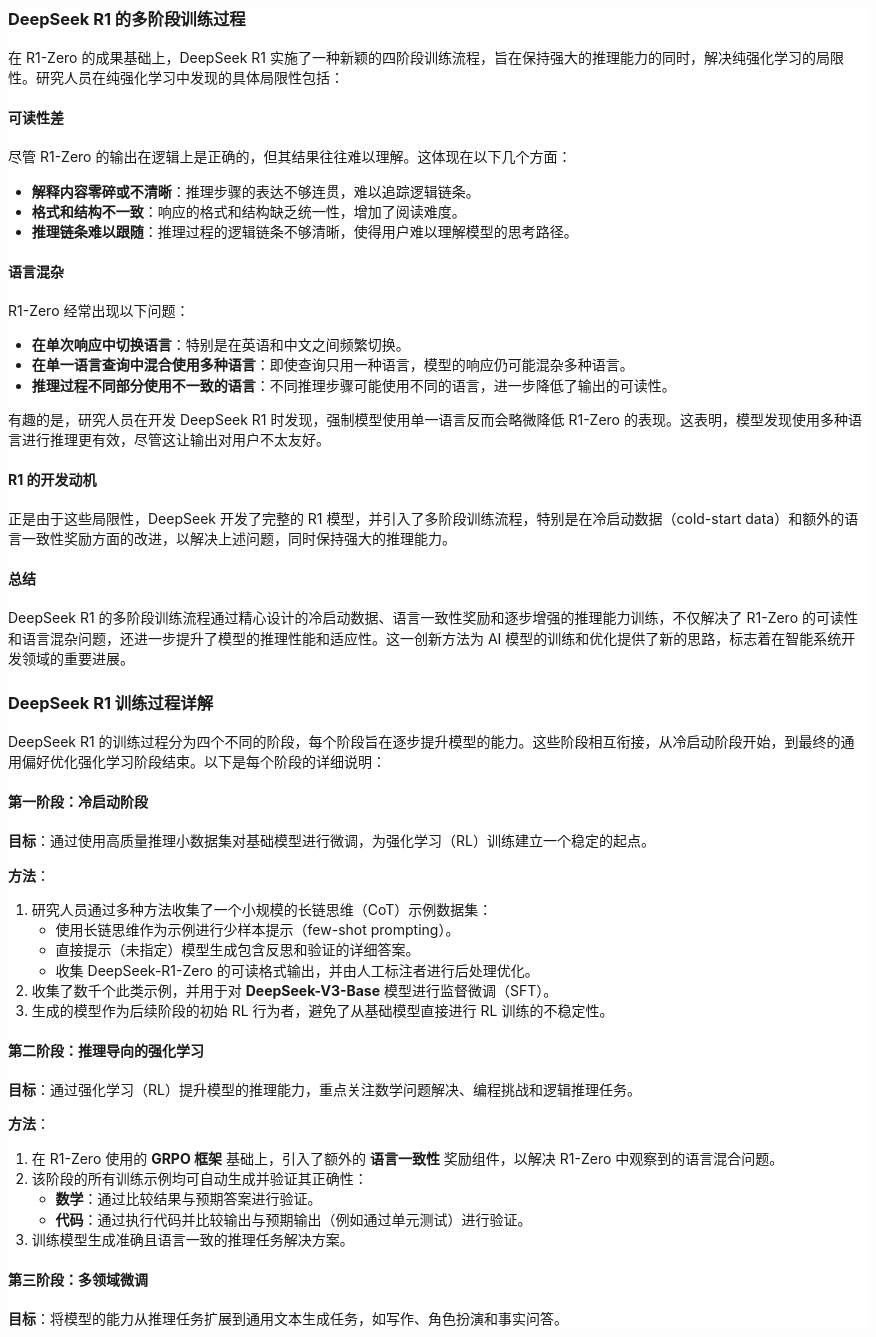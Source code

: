### DeepSeek R1 的多阶段训练过程

在 R1-Zero 的成果基础上，DeepSeek R1 实施了一种新颖的四阶段训练流程，旨在保持强大的推理能力的同时，解决纯强化学习的局限性。研究人员在纯强化学习中发现的具体局限性包括：

#### **可读性差**  
尽管 R1-Zero 的输出在逻辑上是正确的，但其结果往往难以理解。这体现在以下几个方面：  
- **解释内容零碎或不清晰**：推理步骤的表达不够连贯，难以追踪逻辑链条。  
- **格式和结构不一致**：响应的格式和结构缺乏统一性，增加了阅读难度。  
- **推理链条难以跟随**：推理过程的逻辑链条不够清晰，使得用户难以理解模型的思考路径。  

#### **语言混杂**  
R1-Zero 经常出现以下问题：  
- **在单次响应中切换语言**：特别是在英语和中文之间频繁切换。  
- **在单一语言查询中混合使用多种语言**：即使查询只用一种语言，模型的响应仍可能混杂多种语言。  
- **推理过程不同部分使用不一致的语言**：不同推理步骤可能使用不同的语言，进一步降低了输出的可读性。  

有趣的是，研究人员在开发 DeepSeek R1 时发现，强制模型使用单一语言反而会略微降低 R1-Zero 的表现。这表明，模型发现使用多种语言进行推理更有效，尽管这让输出对用户不太友好。

#### R1 的开发动机  
正是由于这些局限性，DeepSeek 开发了完整的 R1 模型，并引入了多阶段训练流程，特别是在冷启动数据（cold-start data）和额外的语言一致性奖励方面的改进，以解决上述问题，同时保持强大的推理能力。

#### 总结  
DeepSeek R1 的多阶段训练流程通过精心设计的冷启动数据、语言一致性奖励和逐步增强的推理能力训练，不仅解决了 R1-Zero 的可读性和语言混杂问题，还进一步提升了模型的推理性能和适应性。这一创新方法为 AI 模型的训练和优化提供了新的思路，标志着在智能系统开发领域的重要进展。

### **DeepSeek R1 训练过程详解**  
DeepSeek R1 的训练过程分为四个不同的阶段，每个阶段旨在逐步提升模型的能力。这些阶段相互衔接，从冷启动阶段开始，到最终的通用偏好优化强化学习阶段结束。以下是每个阶段的详细说明：

#### **第一阶段：冷启动阶段**  
**目标**：通过使用高质量推理小数据集对基础模型进行微调，为强化学习（RL）训练建立一个稳定的起点。  

**方法**：  
1. 研究人员通过多种方法收集了一个小规模的长链思维（CoT）示例数据集：  
   - 使用长链思维作为示例进行少样本提示（few-shot prompting）。  
   - 直接提示（未指定）模型生成包含反思和验证的详细答案。  
   - 收集 DeepSeek-R1-Zero 的可读格式输出，并由人工标注者进行后处理优化。  
2. 收集了数千个此类示例，并用于对 **DeepSeek-V3-Base** 模型进行监督微调（SFT）。  
3. 生成的模型作为后续阶段的初始 RL 行为者，避免了从基础模型直接进行 RL 训练的不稳定性。  

#### **第二阶段：推理导向的强化学习**  
**目标**：通过强化学习（RL）提升模型的推理能力，重点关注数学问题解决、编程挑战和逻辑推理任务。  

**方法**：  
1. 在 R1-Zero 使用的 **GRPO 框架** 基础上，引入了额外的 **语言一致性** 奖励组件，以解决 R1-Zero 中观察到的语言混合问题。  
2. 该阶段的所有训练示例均可自动生成并验证其正确性：  
   - **数学**：通过比较结果与预期答案进行验证。  
   - **代码**：通过执行代码并比较输出与预期输出（例如通过单元测试）进行验证。  
3. 训练模型生成准确且语言一致的推理任务解决方案。  

#### **第三阶段：多领域微调**  
**目标**：将模型的能力从推理任务扩展到通用文本生成任务，如写作、角色扮演和事实问答。  

